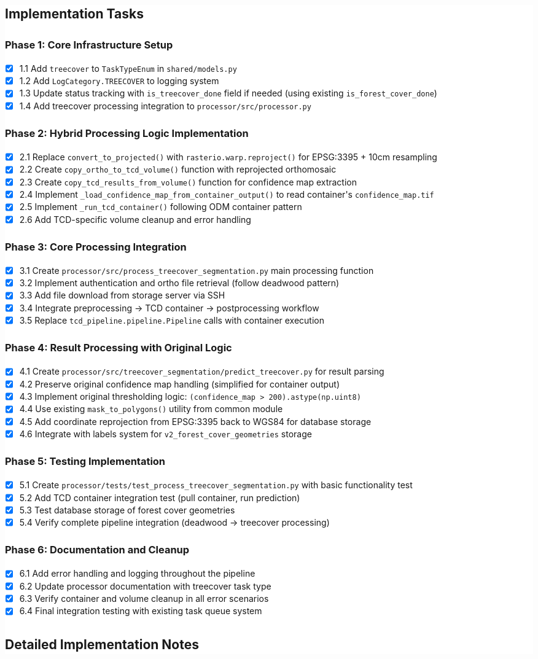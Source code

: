 ## Implementation Tasks

### Phase 1: Core Infrastructure Setup
- [x] 1.1 Add `treecover` to `TaskTypeEnum` in `shared/models.py`
- [x] 1.2 Add `LogCategory.TREECOVER` to logging system
- [x] 1.3 Update status tracking with `is_treecover_done` field if needed (using existing `is_forest_cover_done`)
- [x] 1.4 Add treecover processing integration to `processor/src/processor.py`

### Phase 2: Hybrid Processing Logic Implementation
- [x] 2.1 Replace `convert_to_projected()` with `rasterio.warp.reproject()` for EPSG:3395 + 10cm resampling
- [x] 2.2 Create `copy_ortho_to_tcd_volume()` function with reprojected orthomosaic
- [x] 2.3 Create `copy_tcd_results_from_volume()` function for confidence map extraction
- [x] 2.4 Implement `_load_confidence_map_from_container_output()` to read container's `confidence_map.tif`
- [x] 2.5 Implement `_run_tcd_container()` following ODM container pattern
- [x] 2.6 Add TCD-specific volume cleanup and error handling

### Phase 3: Core Processing Integration
- [x] 3.1 Create `processor/src/process_treecover_segmentation.py` main processing function
- [x] 3.2 Implement authentication and ortho file retrieval (follow deadwood pattern)
- [x] 3.3 Add file download from storage server via SSH
- [x] 3.4 Integrate preprocessing → TCD container → postprocessing workflow
- [x] 3.5 Replace `tcd_pipeline.pipeline.Pipeline` calls with container execution

### Phase 4: Result Processing with Original Logic
- [x] 4.1 Create `processor/src/treecover_segmentation/predict_treecover.py` for result parsing
- [x] 4.2 Preserve original confidence map handling (simplified for container output)
- [x] 4.3 Implement original thresholding logic: `(confidence_map > 200).astype(np.uint8)`
- [x] 4.4 Use existing `mask_to_polygons()` utility from common module
- [x] 4.5 Add coordinate reprojection from EPSG:3395 back to WGS84 for database storage
- [x] 4.6 Integrate with labels system for `v2_forest_cover_geometries` storage

### Phase 5: Testing Implementation
- [x] 5.1 Create `processor/tests/test_process_treecover_segmentation.py` with basic functionality test
- [x] 5.2 Add TCD container integration test (pull container, run prediction)
- [x] 5.3 Test database storage of forest cover geometries
- [x] 5.4 Verify complete pipeline integration (deadwood → treecover processing)

### Phase 6: Documentation and Cleanup
- [x] 6.1 Add error handling and logging throughout the pipeline
- [x] 6.2 Update processor documentation with treecover task type
- [x] 6.3 Verify container and volume cleanup in all error scenarios
- [x] 6.4 Final integration testing with existing task queue system

## Detailed Implementation Notes
